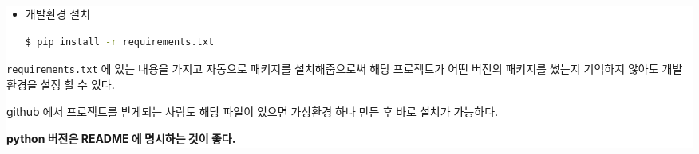 - 개발환경 설치

  ```bash
  $ pip install -r requirements.txt
  ```

`requirements.txt` 에 있는 내용을 가지고 자동으로 패키지를 설치해줌으로써 해당 프로젝트가 어떤 버전의 패키지를 썼는지 기억하지 않아도 개발환경을 설정 할 수 있다. 

github 에서 프로젝트를 받게되는 사람도 해당 파일이 있으면 가상환경 하나 만든 후 바로 설치가 가능하다.

**python 버전은 README 에 명시하는 것이 좋다.**

















